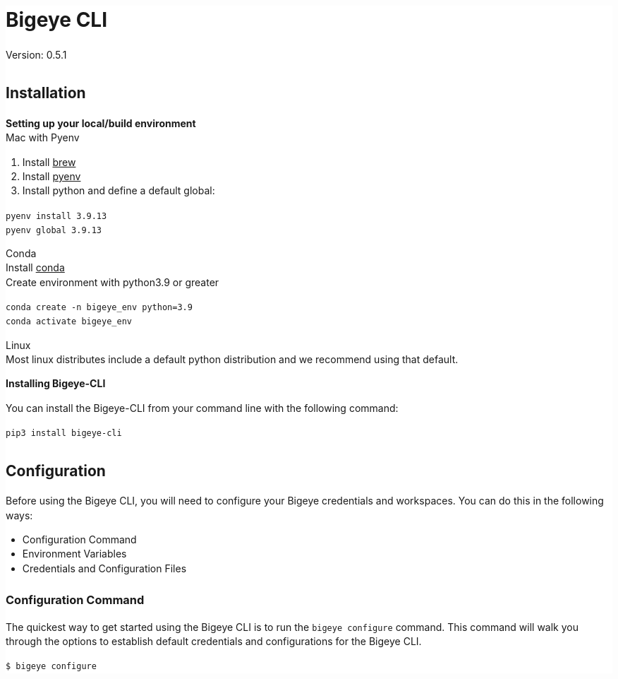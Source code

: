 # **Bigeye CLI**
Version: 0.5.1
## Installation

**Setting up your local/build environment**  
Mac with Pyenv

1. Install [brew](https://brew.sh/)
2. Install [pyenv](https://formulae.brew.sh/formula/pyenv)
3. Install python and define a default global:

```text
pyenv install 3.9.13
pyenv global 3.9.13
```

Conda  
Install [conda](https://conda.io/projects/conda/en/latest/user-guide/install/index.html)  
Create environment with python3.9 or greater

```text
conda create -n bigeye_env python=3.9
conda activate bigeye_env
```

Linux  
Most linux distributes include a default python distribution and we recommend using that default.

**Installing Bigeye-CLI**

You can install the Bigeye-CLI from your command line with the following command:

```text
pip3 install bigeye-cli
```

## Configuration

Before using the Bigeye CLI, you will need to configure your Bigeye credentials and workspaces. You can do this in the following ways:

- Configuration Command
- Environment Variables
- Credentials and Configuration Files

### Configuration Command
The quickest way to get started using the Bigeye CLI is to run the `bigeye configure` command. This command will walk you through the options to establish default credentials and configurations for the Bigeye CLI.


```console
$ bigeye configure
```

